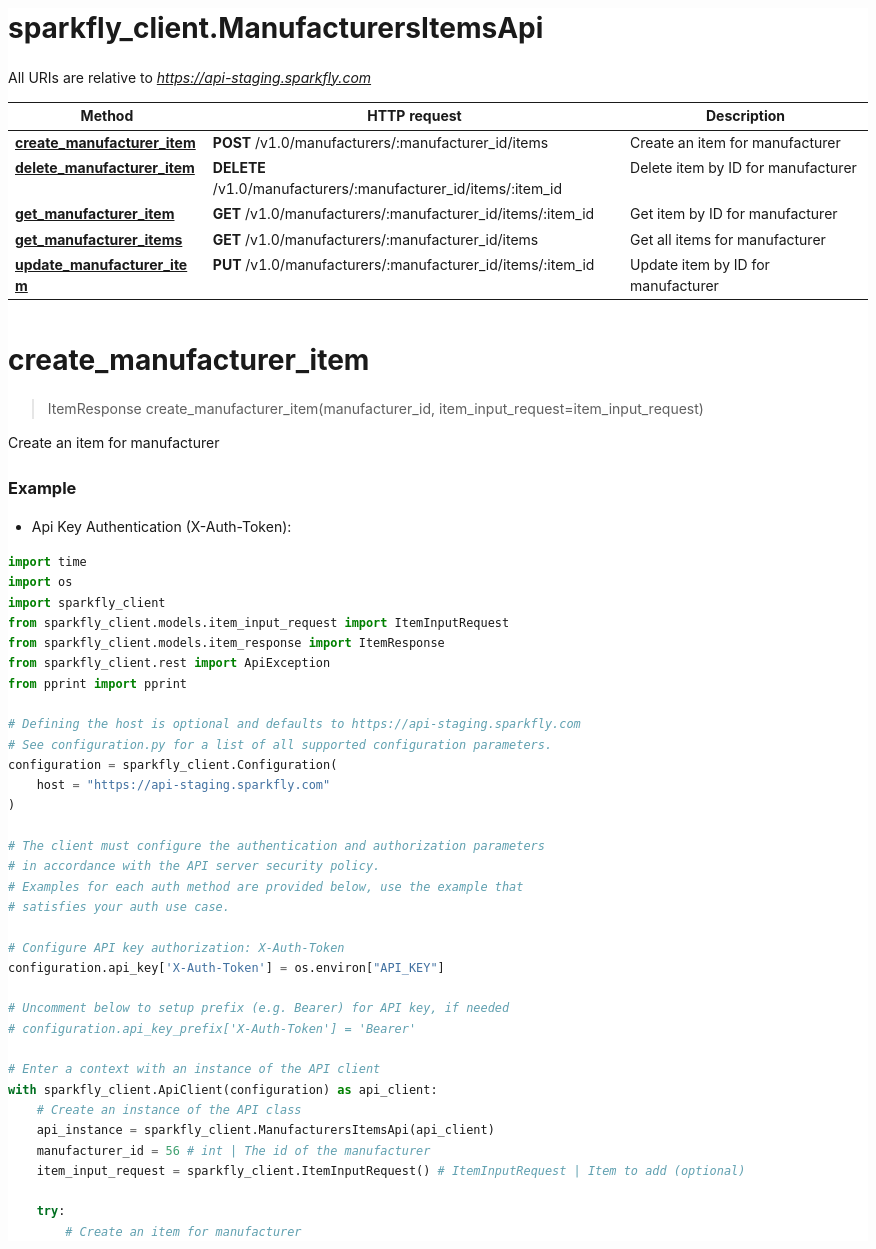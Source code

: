 # sparkfly_client.ManufacturersItemsApi

All URIs are relative to *https://api-staging.sparkfly.com*

Method | HTTP request | Description
------------- | ------------- | -------------
[**create_manufacturer_item**](ManufacturersItemsApi.md#create_manufacturer_item) | **POST** /v1.0/manufacturers/:manufacturer_id/items | Create an item for manufacturer
[**delete_manufacturer_item**](ManufacturersItemsApi.md#delete_manufacturer_item) | **DELETE** /v1.0/manufacturers/:manufacturer_id/items/:item_id | Delete item by ID for manufacturer
[**get_manufacturer_item**](ManufacturersItemsApi.md#get_manufacturer_item) | **GET** /v1.0/manufacturers/:manufacturer_id/items/:item_id | Get item by ID for manufacturer
[**get_manufacturer_items**](ManufacturersItemsApi.md#get_manufacturer_items) | **GET** /v1.0/manufacturers/:manufacturer_id/items | Get all items for manufacturer
[**update_manufacturer_item**](ManufacturersItemsApi.md#update_manufacturer_item) | **PUT** /v1.0/manufacturers/:manufacturer_id/items/:item_id | Update item by ID for manufacturer


# **create_manufacturer_item**
> ItemResponse create_manufacturer_item(manufacturer_id, item_input_request=item_input_request)

Create an item for manufacturer

### Example

* Api Key Authentication (X-Auth-Token):
```python
import time
import os
import sparkfly_client
from sparkfly_client.models.item_input_request import ItemInputRequest
from sparkfly_client.models.item_response import ItemResponse
from sparkfly_client.rest import ApiException
from pprint import pprint

# Defining the host is optional and defaults to https://api-staging.sparkfly.com
# See configuration.py for a list of all supported configuration parameters.
configuration = sparkfly_client.Configuration(
    host = "https://api-staging.sparkfly.com"
)

# The client must configure the authentication and authorization parameters
# in accordance with the API server security policy.
# Examples for each auth method are provided below, use the example that
# satisfies your auth use case.

# Configure API key authorization: X-Auth-Token
configuration.api_key['X-Auth-Token'] = os.environ["API_KEY"]

# Uncomment below to setup prefix (e.g. Bearer) for API key, if needed
# configuration.api_key_prefix['X-Auth-Token'] = 'Bearer'

# Enter a context with an instance of the API client
with sparkfly_client.ApiClient(configuration) as api_client:
    # Create an instance of the API class
    api_instance = sparkfly_client.ManufacturersItemsApi(api_client)
    manufacturer_id = 56 # int | The id of the manufacturer
    item_input_request = sparkfly_client.ItemInputRequest() # ItemInputRequest | Item to add (optional)

    try:
        # Create an item for manufacturer
```